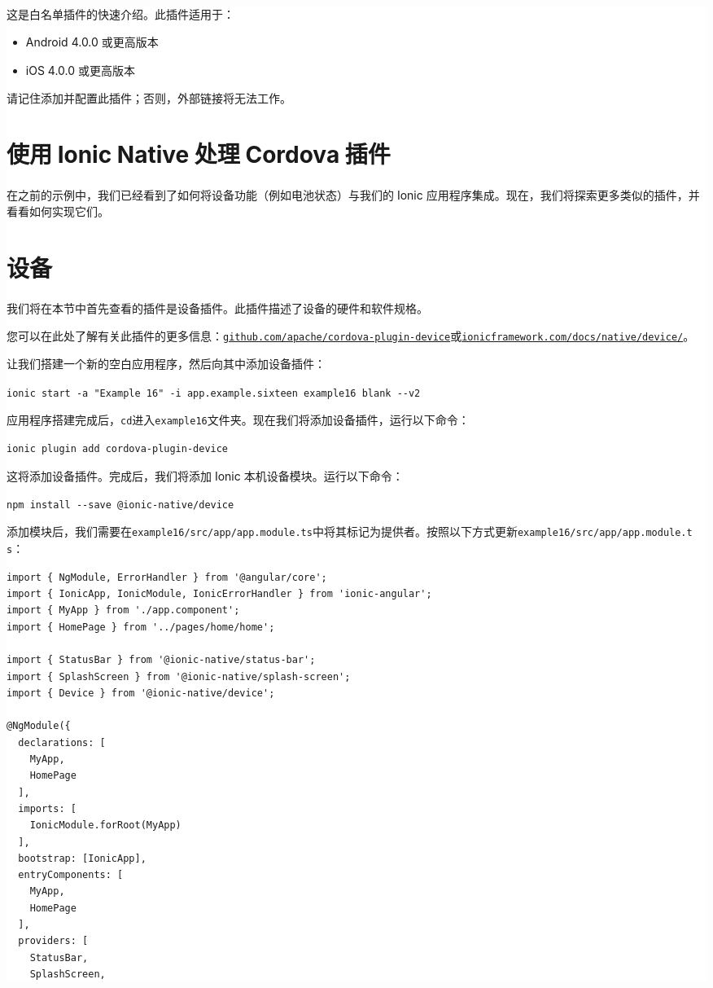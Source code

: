 这是白名单插件的快速介绍。此插件适用于：

+   Android 4.0.0 或更高版本

+   iOS 4.0.0 或更高版本

请记住添加并配置此插件；否则，外部链接将无法工作。

# 使用 Ionic Native 处理 Cordova 插件

在之前的示例中，我们已经看到了如何将设备功能（例如电池状态）与我们的 Ionic 应用程序集成。现在，我们将探索更多类似的插件，并看看如何实现它们。

# 设备

我们将在本节中首先查看的插件是设备插件。此插件描述了设备的硬件和软件规格。

您可以在此处了解有关此插件的更多信息：[`github.com/apache/cordova-plugin-device`](https://github.com/apache/cordova-plugin-device)或[`ionicframework.com/docs/native/device/`](https://ionicframework.com/docs/native/device/)。

让我们搭建一个新的空白应用程序，然后向其中添加设备插件：

```html
ionic start -a "Example 16" -i app.example.sixteen example16 blank --v2

```

应用程序搭建完成后，`cd`进入`example16`文件夹。现在我们将添加设备插件，运行以下命令：

```html
ionic plugin add cordova-plugin-device

```

这将添加设备插件。完成后，我们将添加 Ionic 本机设备模块。运行以下命令：

```html
npm install --save @ionic-native/device

```

添加模块后，我们需要在`example16/src/app/app.module.ts`中将其标记为提供者。按照以下方式更新`example16/src/app/app.module.ts`：

```html
import { NgModule, ErrorHandler } from '@angular/core'; 
import { IonicApp, IonicModule, IonicErrorHandler } from 'ionic-angular'; 
import { MyApp } from './app.component'; 
import { HomePage } from '../pages/home/home'; 

import { StatusBar } from '@ionic-native/status-bar'; 
import { SplashScreen } from '@ionic-native/splash-screen'; 
import { Device } from '@ionic-native/device'; 

@NgModule({ 
  declarations: [ 
    MyApp, 
    HomePage 
  ], 
  imports: [ 
    IonicModule.forRoot(MyApp) 
  ], 
  bootstrap: [IonicApp], 
  entryComponents: [ 
    MyApp, 
    HomePage 
  ], 
  providers: [ 
    StatusBar, 
    SplashScreen, 
```